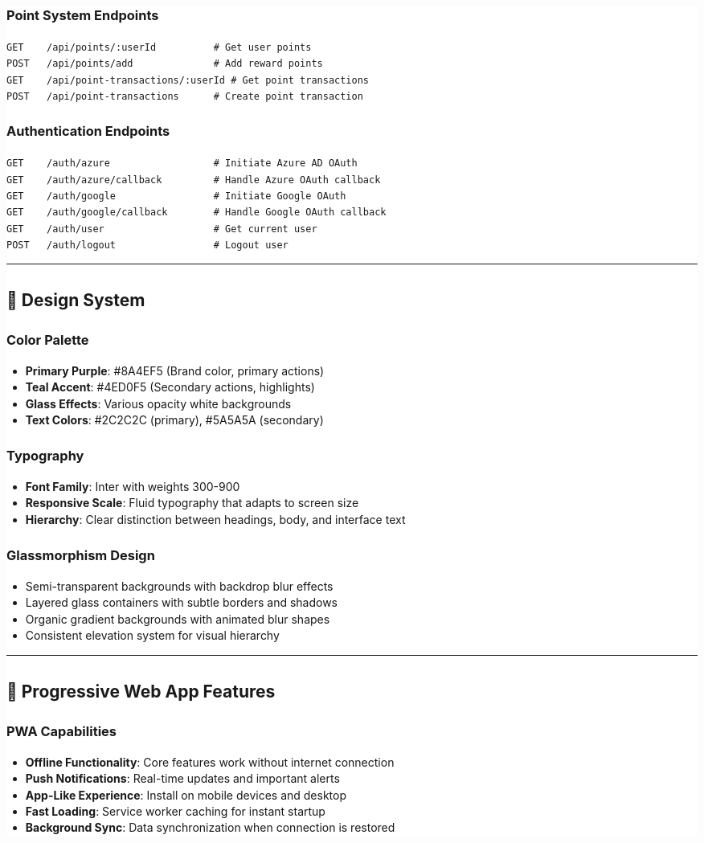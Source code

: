 ### Point System Endpoints
```
GET    /api/points/:userId          # Get user points
POST   /api/points/add              # Add reward points
GET    /api/point-transactions/:userId # Get point transactions
POST   /api/point-transactions      # Create point transaction
```

### Authentication Endpoints
```
GET    /auth/azure                  # Initiate Azure AD OAuth
GET    /auth/azure/callback         # Handle Azure OAuth callback
GET    /auth/google                 # Initiate Google OAuth
GET    /auth/google/callback        # Handle Google OAuth callback
GET    /auth/user                   # Get current user
POST   /auth/logout                 # Logout user
```

---

## 🎨 Design System

### Color Palette
- **Primary Purple**: #8A4EF5 (Brand color, primary actions)
- **Teal Accent**: #4ED0F5 (Secondary actions, highlights)
- **Glass Effects**: Various opacity white backgrounds
- **Text Colors**: #2C2C2C (primary), #5A5A5A (secondary)

### Typography
- **Font Family**: Inter with weights 300-900
- **Responsive Scale**: Fluid typography that adapts to screen size
- **Hierarchy**: Clear distinction between headings, body, and interface text

### Glassmorphism Design
- Semi-transparent backgrounds with backdrop blur effects
- Layered glass containers with subtle borders and shadows
- Organic gradient backgrounds with animated blur shapes
- Consistent elevation system for visual hierarchy

---

## 📱 Progressive Web App Features

### PWA Capabilities
- **Offline Functionality**: Core features work without internet connection
- **Push Notifications**: Real-time updates and important alerts
- **App-Like Experience**: Install on mobile devices and desktop
- **Fast Loading**: Service worker caching for instant startup
- **Background Sync**: Data synchronization when connection is restored
